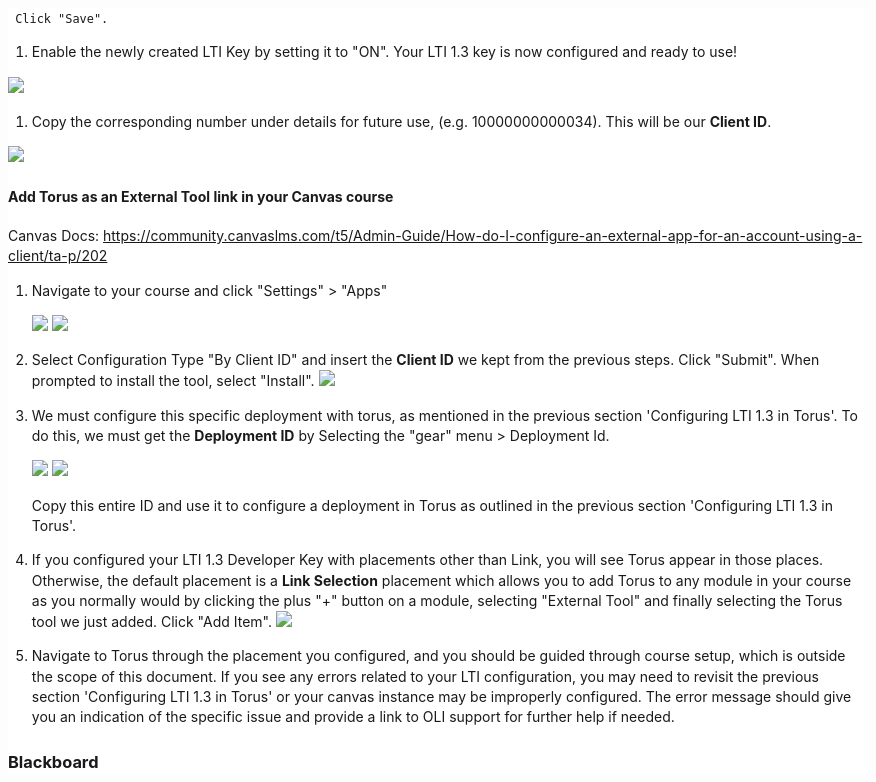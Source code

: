      Click "Save".

1. Enable the newly created LTI Key by setting it to "ON". Your LTI 1.3 key is now configured and ready to use!

<img src="https://raw.githubusercontent.com/Simon-Initiative/oli-torus/master/docs/images/on.png" width="200px" />

1. Copy the corresponding number under details for future use, (e.g. 10000000000034). This will be our **Client ID**.

<img src="https://raw.githubusercontent.com/Simon-Initiative/oli-torus/master/docs/images/client_id.png" width="200px" />

#### Add Torus as an External Tool link in your Canvas course

Canvas Docs: https://community.canvaslms.com/t5/Admin-Guide/How-do-I-configure-an-external-app-for-an-account-using-a-client/ta-p/202

1.  Navigate to your course and click "Settings" > "Apps"

    <img src="https://raw.githubusercontent.com/Simon-Initiative/oli-torus/master/docs/images/settings_link.png" width="200px" />

    <img src="https://raw.githubusercontent.com/Simon-Initiative/oli-torus/master/docs/images/settings_add_app.png" width="800px" />

1.  Select Configuration Type "By Client ID" and insert the **Client ID** we kept from the previous steps. Click "Submit". When prompted to install the tool, select "Install".
    <img src="https://raw.githubusercontent.com/Simon-Initiative/oli-torus/master/docs/images/add_app.png" width="800px" />

1.  We must configure this specific deployment with torus, as mentioned in the previous section 'Configuring LTI 1.3 in Torus'. To do this, we must get the **Deployment ID** by Selecting the "gear" menu > Deployment Id.

    <img src="https://raw.githubusercontent.com/Simon-Initiative/oli-torus/master/docs/images/deployment_gear_icon.png" width="200px" />

    <img src="https://raw.githubusercontent.com/Simon-Initiative/oli-torus/master/docs/images/deployment_id.png" width="500px" />

    Copy this entire ID and use it to configure a deployment in Torus as outlined in the previous section 'Configuring LTI 1.3 in Torus'.

1.  If you configured your LTI 1.3 Developer Key with placements other than Link, you will see Torus appear in those places. Otherwise, the default placement is a **Link Selection** placement which allows you to add Torus to any module in your course as you normally would by clicking the plus "+" button on a module, selecting "External Tool" and finally selecting the Torus tool we just added. Click "Add Item".
    <img src="https://raw.githubusercontent.com/Simon-Initiative/oli-torus/master/docs/images/add_external_tool.png" width="800px" />

1.  Navigate to Torus through the placement you configured, and you should be guided through course setup, which is outside the scope of this document. If you see any errors related to your LTI configuration, you may need to revisit the previous section 'Configuring LTI 1.3 in Torus' or your canvas instance may be improperly configured. The error message should give you an indication of the specific issue and provide a link to OLI support for further help if needed.

### Blackboard
